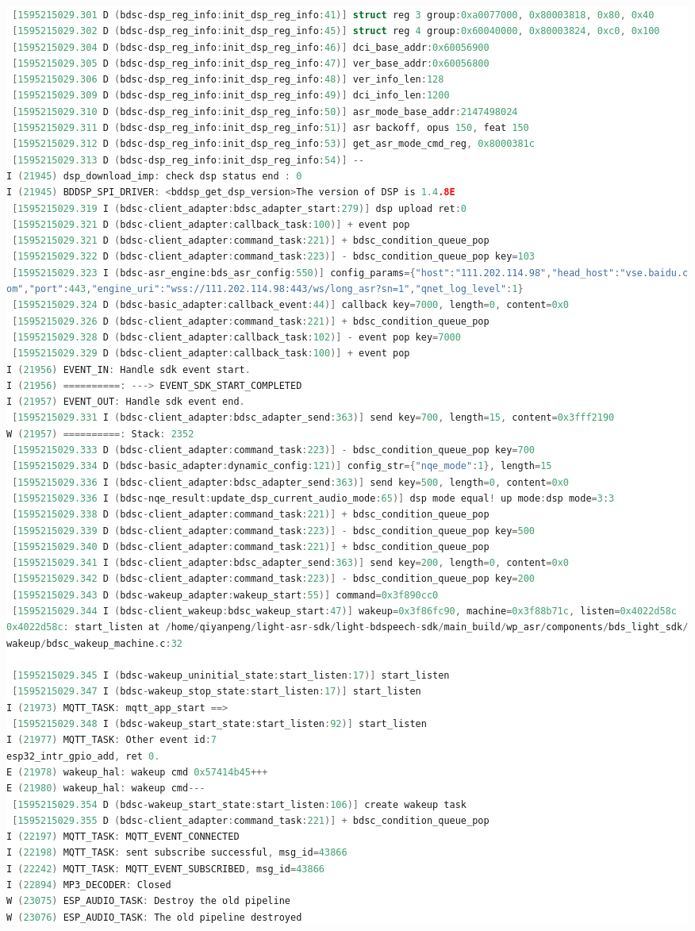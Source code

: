 ```c
 [1595215029.301 D (bdsc-dsp_reg_info:init_dsp_reg_info:41)] struct reg 3 group:0xa0077000, 0x80003818, 0x80, 0x40
 [1595215029.302 D (bdsc-dsp_reg_info:init_dsp_reg_info:45)] struct reg 4 group:0x60040000, 0x80003824, 0xc0, 0x100
 [1595215029.304 D (bdsc-dsp_reg_info:init_dsp_reg_info:46)] dci_base_addr:0x60056900
 [1595215029.305 D (bdsc-dsp_reg_info:init_dsp_reg_info:47)] ver_base_addr:0x60056800
 [1595215029.306 D (bdsc-dsp_reg_info:init_dsp_reg_info:48)] ver_info_len:128
 [1595215029.309 D (bdsc-dsp_reg_info:init_dsp_reg_info:49)] dci_info_len:1200
 [1595215029.310 D (bdsc-dsp_reg_info:init_dsp_reg_info:50)] asr_mode_base_addr:2147498024
 [1595215029.311 D (bdsc-dsp_reg_info:init_dsp_reg_info:51)] asr backoff, opus 150, feat 150
 [1595215029.312 D (bdsc-dsp_reg_info:init_dsp_reg_info:53)] get_asr_mode_cmd_reg, 0x8000381c
 [1595215029.313 D (bdsc-dsp_reg_info:init_dsp_reg_info:54)] --
I (21945) dsp_download_imp: check dsp status end : 0
I (21945) BDDSP_SPI_DRIVER: <bddsp_get_dsp_version>The version of DSP is 1.4.8E
 [1595215029.319 I (bdsc-client_adapter:bdsc_adapter_start:279)] dsp upload ret:0
 [1595215029.321 D (bdsc-client_adapter:callback_task:100)] + event pop
 [1595215029.321 D (bdsc-client_adapter:command_task:221)] + bdsc_condition_queue_pop
 [1595215029.322 D (bdsc-client_adapter:command_task:223)] - bdsc_condition_queue_pop key=103
 [1595215029.323 I (bdsc-asr_engine:bds_asr_config:550)] config_params={"host":"111.202.114.98","head_host":"vse.baidu.com","port":443,"engine_uri":"wss://111.202.114.98:443/ws/long_asr?sn=1","qnet_log_level":1}
 [1595215029.324 D (bdsc-basic_adapter:callback_event:44)] callback key=7000, length=0, content=0x0
 [1595215029.326 D (bdsc-client_adapter:command_task:221)] + bdsc_condition_queue_pop
 [1595215029.328 D (bdsc-client_adapter:callback_task:102)] - event pop key=7000
 [1595215029.329 D (bdsc-client_adapter:callback_task:100)] + event pop
I (21956) EVENT_IN: Handle sdk event start.
I (21956) ==========: ---> EVENT_SDK_START_COMPLETED
I (21957) EVENT_OUT: Handle sdk event end.
 [1595215029.331 I (bdsc-client_adapter:bdsc_adapter_send:363)] send key=700, length=15, content=0x3fff2190
W (21957) ==========: Stack: 2352
 [1595215029.333 D (bdsc-client_adapter:command_task:223)] - bdsc_condition_queue_pop key=700
 [1595215029.334 D (bdsc-basic_adapter:dynamic_config:121)] config_str={"nqe_mode":1}, length=15
 [1595215029.336 I (bdsc-client_adapter:bdsc_adapter_send:363)] send key=500, length=0, content=0x0
 [1595215029.336 I (bdsc-nqe_result:update_dsp_current_audio_mode:65)] dsp mode equal! up mode:dsp mode=3:3
 [1595215029.338 D (bdsc-client_adapter:command_task:221)] + bdsc_condition_queue_pop
 [1595215029.339 D (bdsc-client_adapter:command_task:223)] - bdsc_condition_queue_pop key=500
 [1595215029.340 D (bdsc-client_adapter:command_task:221)] + bdsc_condition_queue_pop
 [1595215029.341 I (bdsc-client_adapter:bdsc_adapter_send:363)] send key=200, length=0, content=0x0
 [1595215029.342 D (bdsc-client_adapter:command_task:223)] - bdsc_condition_queue_pop key=200
 [1595215029.343 D (bdsc-wakeup_adapter:wakeup_start:55)] command=0x3f890cc0
 [1595215029.344 I (bdsc-client_wakeup:bdsc_wakeup_start:47)] wakeup=0x3f86fc90, machine=0x3f88b71c, listen=0x4022d58c
0x4022d58c: start_listen at /home/qiyanpeng/light-asr-sdk/light-bdspeech-sdk/main_build/wp_asr/components/bds_light_sdk/wakeup/bdsc_wakeup_machine.c:32

 [1595215029.345 I (bdsc-wakeup_uninitial_state:start_listen:17)] start_listen
 [1595215029.347 I (bdsc-wakeup_stop_state:start_listen:17)] start_listen
I (21973) MQTT_TASK: mqtt_app_start ==> 
 [1595215029.348 I (bdsc-wakeup_start_state:start_listen:92)] start_listen
I (21977) MQTT_TASK: Other event id:7
esp32_intr_gpio_add, ret 0.
E (21978) wakeup_hal: wakeup cmd 0x57414b45+++
E (21980) wakeup_hal: wakeup cmd---
 [1595215029.354 D (bdsc-wakeup_start_state:start_listen:106)] create wakeup task
 [1595215029.355 D (bdsc-client_adapter:command_task:221)] + bdsc_condition_queue_pop
I (22197) MQTT_TASK: MQTT_EVENT_CONNECTED
I (22198) MQTT_TASK: sent subscribe successful, msg_id=43866
I (22242) MQTT_TASK: MQTT_EVENT_SUBSCRIBED, msg_id=43866
I (22894) MP3_DECODER: Closed
W (23075) ESP_AUDIO_TASK: Destroy the old pipeline
W (23076) ESP_AUDIO_TASK: The old pipeline destroyed
```
